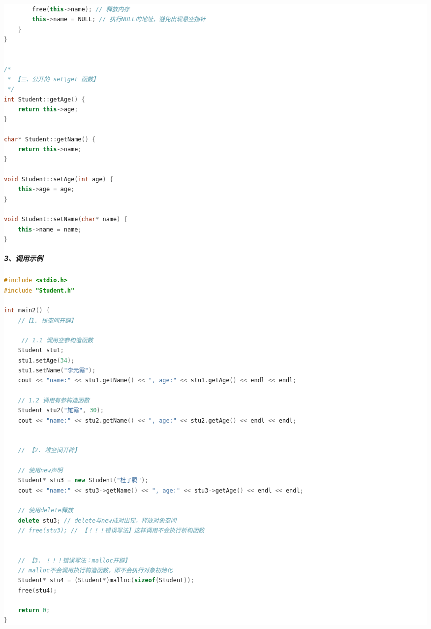 ```cpp
		free(this->name); // 释放内存
		this->name = NULL; // 执行NULL的地址，避免出现悬空指针
	}
}


/*
 * 【三、公开的 set\get 函数】
 */
int Student::getAge() {
	return this->age;
}

char* Student::getName() {
	return this->name;
}

void Student::setAge(int age) {
	this->age = age;
}

void Student::setName(char* name) {
	this->name = name;
}
```

##### 3、调用示例
```cpp
#include <stdio.h>
#include "Student.h"

int main2() {
	//【1. 栈空间开辟】

	 // 1.1 调用空参构造函数
	Student stu1;
	stu1.setAge(34);
	stu1.setName("李元霸");
	cout << "name:" << stu1.getName() << ", age:" << stu1.getAge() << endl << endl;

	// 1.2 调用有参构造函数
	Student stu2("雄霸", 30);
	cout << "name:" << stu2.getName() << ", age:" << stu2.getAge() << endl << endl;


	// 【2. 堆空间开辟】

	// 使用new声明
	Student* stu3 = new Student("杜子腾");
	cout << "name:" << stu3->getName() << ", age:" << stu3->getAge() << endl << endl;

	// 使用delete释放
	delete stu3; // delete与new成对出现，释放对象空间
	// free(stu3); // 【！！！错误写法】这样调用不会执行析构函数


	// 【3. ！！！错误写法：malloc开辟】
	// malloc不会调用执行构造函数，即不会执行对象初始化
	Student* stu4 = (Student*)malloc(sizeof(Student));
	free(stu4);

	return 0;
}
```